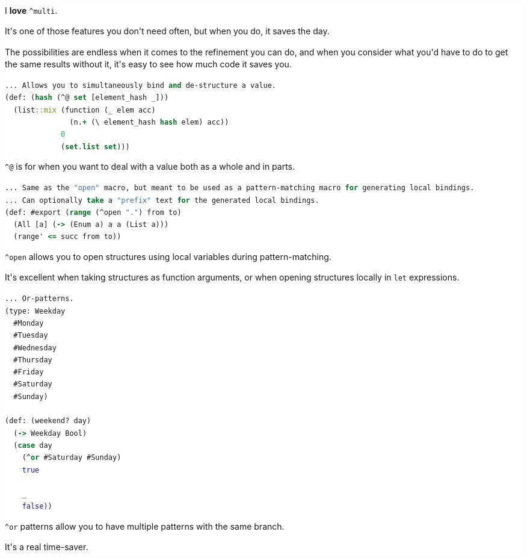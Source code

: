 I **love** `^multi`.

It's one of those features you don't need often, but when you do, it saves the day.

The possibilities are endless when it comes to the refinement you can do, and when you consider what you'd have to do to get the same results without it, it's easy to see how much code it saves you.

```clojure
... Allows you to simultaneously bind and de-structure a value.
(def: (hash (^@ set [element_hash _]))
  (list::mix (function (_ elem acc)
               (n.+ (\ element_hash hash elem) acc))
             0
             (set.list set)))
```

`^@` is for when you want to deal with a value both as a whole and in parts.

```clojure
... Same as the "open" macro, but meant to be used as a pattern-matching macro for generating local bindings.
... Can optionally take a "prefix" text for the generated local bindings.
(def: #export (range (^open ".") from to)
  (All [a] (-> (Enum a) a a (List a)))
  (range' <= succ from to))
```

`^open` allows you to open structures using local variables during pattern-matching.

It's excellent when taking structures as function arguments, or when opening structures locally in `let` expressions.

```clojure
... Or-patterns.
(type: Weekday
  #Monday
  #Tuesday
  #Wednesday
  #Thursday
  #Friday
  #Saturday
  #Sunday)

(def: (weekend? day)
  (-> Weekday Bool)
  (case day
    (^or #Saturday #Sunday)
    true

    _
    false))
```

`^or` patterns allow you to have multiple patterns with the same branch.

It's a real time-saver.
